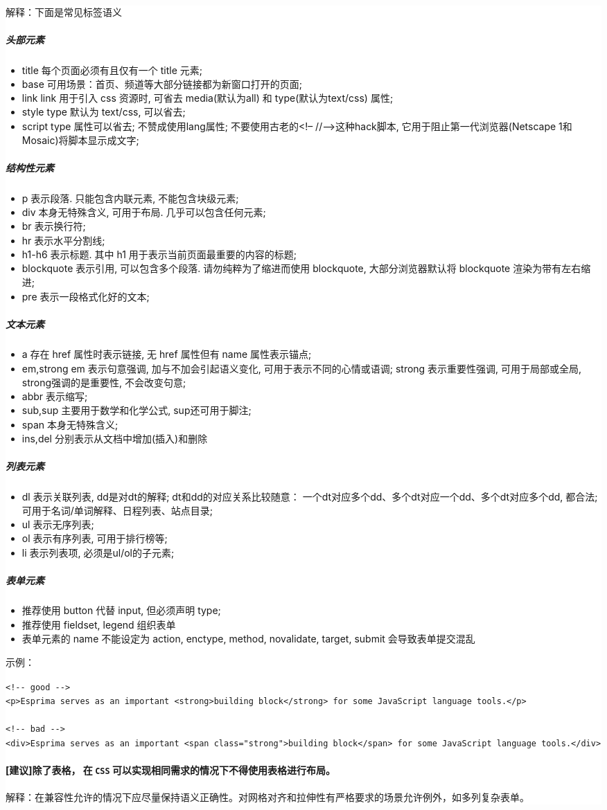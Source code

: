 解释：下面是常见标签语义

##### 头部元素
* title 每个页面必须有且仅有一个 title 元素;
* base 可用场景：首页、频道等大部分链接都为新窗口打开的页面;
* link link 用于引入 css 资源时, 可省去 media(默认为all) 和 type(默认为text/css) 属性;
* style type 默认为 text/css, 可以省去;
* script type 属性可以省去; 不赞成使用lang属性; 不要使用古老的<!– //–>这种hack脚本, 它用于阻止第一代浏览器(Netscape 1和Mosaic)将脚本显示成文字;


##### 结构性元素
* p 表示段落. 只能包含内联元素, 不能包含块级元素;
* div 本身无特殊含义, 可用于布局. 几乎可以包含任何元素;
* br 表示换行符;
* hr 表示水平分割线;
* h1-h6 表示标题. 其中 h1 用于表示当前页面最重要的内容的标题;
* blockquote 表示引用, 可以包含多个段落. 请勿纯粹为了缩进而使用 blockquote, 大部分浏览器默认将 blockquote 渲染为带有左右缩进;
* pre 表示一段格式化好的文本;

##### 文本元素
* a 存在 href 属性时表示链接, 无 href 属性但有 name 属性表示锚点;
* em,strong em 表示句意强调, 加与不加会引起语义变化, 可用于表示不同的心情或语调; strong 表示重要性强调, 可用于局部或全局, strong强调的是重要性, 不会改变句意;
* abbr 表示缩写;
* sub,sup 主要用于数学和化学公式, sup还可用于脚注;
* span 本身无特殊含义;
* ins,del 分别表示从文档中增加(插入)和删除

##### 列表元素
* dl 表示关联列表, dd是对dt的解释; dt和dd的对应关系比较随意： 一个dt对应多个dd、多个dt对应一个dd、多个dt对应多个dd, 都合法; 可用于名词/单词解释、日程列表、站点目录;
* ul 表示无序列表;
* ol 表示有序列表, 可用于排行榜等;
* li 表示列表项, 必须是ul/ol的子元素;


##### 表单元素

* 推荐使用 button 代替 input, 但必须声明 type;
* 推荐使用 fieldset, legend 组织表单
* 表单元素的 name 不能设定为 action, enctype, method, novalidate, target, submit 会导致表单提交混乱


示例：

    <!-- good -->
    <p>Esprima serves as an important <strong>building block</strong> for some JavaScript language tools.</p>

    <!-- bad -->
    <div>Esprima serves as an important <span class="strong">building block</span> for some JavaScript language tools.</div>

#### [建议]除了表格， 在 `CSS` 可以实现相同需求的情况下不得使用表格进行布局。

解释：在兼容性允许的情况下应尽量保持语义正确性。对网格对齐和拉伸性有严格要求的场景允许例外，如多列复杂表单。
